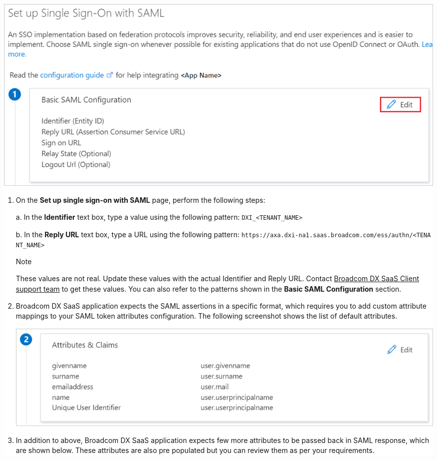    ![Edit Basic SAML Configuration](common/edit-urls.png)

1. On the **Set up single sign-on with SAML** page, perform the following steps:

    a. In the **Identifier** text box, type a value using the following pattern:
    `DXI_<TENANT_NAME>`

    b. In the **Reply URL** text box, type a URL using the following pattern:
    `https://axa.dxi-na1.saas.broadcom.com/ess/authn/<TENANT_NAME>`

	> [!NOTE]
	> These values are not real. Update these values with the actual Identifier and Reply URL. Contact [Broadcom DX SaaS Client support team](mailto:dxi-na1@saas.broadcom.com) to get these values. You can also refer to the patterns shown in the **Basic SAML Configuration** section.

1. Broadcom DX SaaS application expects the SAML assertions in a specific format, which requires you to add custom attribute mappings to your SAML token attributes configuration. The following screenshot shows the list of default attributes.

	![image](common/default-attributes.png)

1. In addition to above, Broadcom DX SaaS application expects few more attributes to be passed back in SAML response, which are shown below. These attributes are also pre populated but you can review them as per your requirements.
	